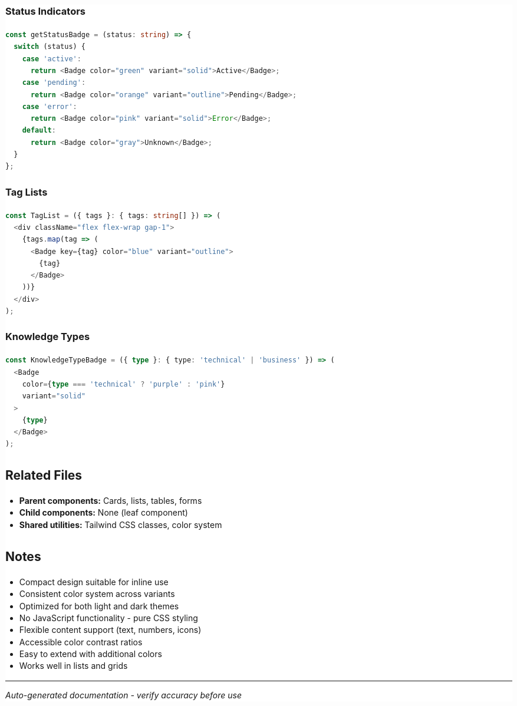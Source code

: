 ### Status Indicators
```typescript
const getStatusBadge = (status: string) => {
  switch (status) {
    case 'active':
      return <Badge color="green" variant="solid">Active</Badge>;
    case 'pending':
      return <Badge color="orange" variant="outline">Pending</Badge>;
    case 'error':
      return <Badge color="pink" variant="solid">Error</Badge>;
    default:
      return <Badge color="gray">Unknown</Badge>;
  }
};
```

### Tag Lists
```typescript
const TagList = ({ tags }: { tags: string[] }) => (
  <div className="flex flex-wrap gap-1">
    {tags.map(tag => (
      <Badge key={tag} color="blue" variant="outline">
        {tag}
      </Badge>
    ))}
  </div>
);
```

### Knowledge Types
```typescript
const KnowledgeTypeBadge = ({ type }: { type: 'technical' | 'business' }) => (
  <Badge 
    color={type === 'technical' ? 'purple' : 'pink'} 
    variant="solid"
  >
    {type}
  </Badge>
);
```

## Related Files
- **Parent components:** Cards, lists, tables, forms
- **Child components:** None (leaf component)
- **Shared utilities:** Tailwind CSS classes, color system

## Notes
- Compact design suitable for inline use
- Consistent color system across variants
- Optimized for both light and dark themes
- No JavaScript functionality - pure CSS styling
- Flexible content support (text, numbers, icons)
- Accessible color contrast ratios
- Easy to extend with additional colors
- Works well in lists and grids

---
*Auto-generated documentation - verify accuracy before use*
